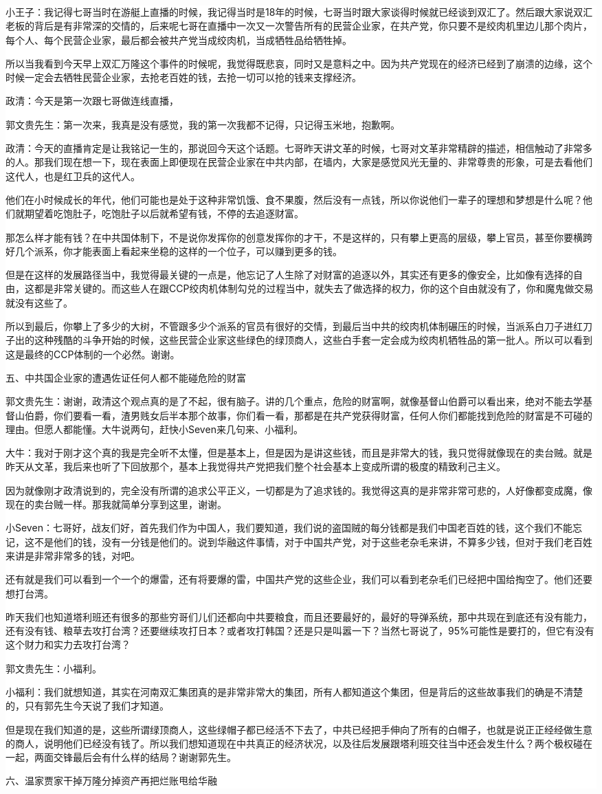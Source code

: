 
小王子：我记得七哥当时在游艇上直播的时候，我记得当时是18年的时候，七哥当时跟大家谈得时候就已经谈到双汇了。然后跟大家说双汇老板的背后是有非常深的交情的，后来呢七哥在直播中一次又一次警告所有的民营企业家，在共产党，你只要不是绞肉机里边儿那个肉片，每个人、每个民营企业家，最后都会被共产党当成绞肉机，当成牺牲品给牺牲掉。


所以当我看到今天早上双汇万隆这个事件的时候呢，我觉得既悲哀，同时又是意料之中。因为共产党现在的经济已经到了崩溃的边缘，这个时候一定会去牺牲民营企业家，去抢老百姓的钱，去抢一切可以抢的钱来支撑经济。


政清：今天是第一次跟七哥做连线直播，


郭文贵先生：第一次来，我真是没有感觉，我的第一次我都不记得，只记得玉米地，抱歉啊。


政清：今天的直播肯定是让我铭记一生的，那说回今天这个话题。七哥昨天讲文革的时候，七哥对文革非常精辟的描述，相信触动了非常多的人。那我们现在想一下，现在表面上即便现在民营企业家在中共内部，在墙内，大家是感觉风光无量的、非常尊贵的形象，可是去看他们这代人，也是红卫兵的这代人。


他们在小时候成长的年代，他们可能也是处于这种非常饥饿、食不果腹，然后没有一点钱，所以你说他们一辈子的理想和梦想是什么呢？他们就期望着吃饱肚子，吃饱肚子以后就希望有钱，不停的去追逐财富。


那怎么样才能有钱？在中共国体制下，不是说你发挥你的创意发挥你的才干，不是这样的，只有攀上更高的层级，攀上官员，甚至你要横跨好几个派系，你才能表面上看起来坐稳的这样的一个位子，可以赚到更多的钱。


但是在这样的发展路径当中，我觉得最关键的一点是，他忘记了人生除了对财富的追逐以外，其实还有更多的像安全，比如像有选择的自由，这都是非常关键的。而这些人在跟CCP绞肉机体制勾兑的过程当中，就失去了做选择的权力，你的这个自由就没有了，你和魔鬼做交易就没有这些了。


所以到最后，你攀上了多少的大树，不管跟多少个派系的官员有很好的交情，到最后当中共的绞肉机体制碾压的时候，当派系白刀子进红刀子出的这种残酷的斗争开始的时候，这些民营企业家这些绿色的绿顶商人，这些白手套一定会成为绞肉机牺牲品的第一批人。所以可以看到这是最终的CCP体制的一个必然。谢谢。


五、中共国企业家的遭遇佐证任何人都不能碰危险的财富


郭文贵先生：谢谢，政清这个观点真的是了不起，很有脑子。讲的几个重点，危险的财富啊，就像基督山伯爵可以看出来，绝对不能去学基督山伯爵，你们要看一看，渣男贱女后半本那个故事，你们看一看，那都是在共产党获得财富，任何人你们都能找到危险的财富是不可碰的理由。但愿人都能懂。大牛说两句，赶快小Seven来几句来、小福利。


大牛：我对于刚才这个真的我是完全听不太懂，但是基本上，但是因为是讲这些钱，而且是非常大的钱，我只觉得就像现在的卖台贼。就是昨天从文革，我后来也听了下回放那个，基本上我觉得共产党把我们整个社会基本上变成所谓的极度的精致利己主义。


因为就像刚才政清说到的，完全没有所谓的追求公平正义，一切都是为了追求钱的。我觉得这真的是非常非常可悲的，人好像都变成魔，像现在的卖台贼一样。那我就简单分享到这里，谢谢。


小Seven：七哥好，战友们好，首先我们作为中国人，我们要知道，我们说的盗国贼的每分钱都是我们中国老百姓的钱，这个我们不能忘记，这不是他们的钱，没有一分钱是他们的。说到华融这件事情，对于中国共产党，对于这些老杂毛来讲，不算多少钱，但对于我们老百姓来讲是非常非常多的钱，对吧。


还有就是我们可以看到一个一个的爆雷，还有将要爆的雷，中国共产党的这些企业，我们可以看到老杂毛们已经把中国给掏空了。他们还要想打台湾。


昨天我们也知道塔利班还有很多的那些穷哥们儿们还都向中共要粮食，而且还要最好的，最好的导弹系统，那中共现在到底还有没有能力，还有没有钱、粮草去攻打台湾？还要继续攻打日本？或者攻打韩国？还是只是叫嚣一下？当然七哥说了，95%可能性是要打的，但它有没有这个财力和实力去攻打台湾？


郭文贵先生：小福利。


小福利：我们就想知道，其实在河南双汇集团真的是非常非常大的集团，所有人都知道这个集团，但是背后的这些故事我们的确是不清楚的，只有郭先生今天说了我们才知道。


但是现在我们知道的是，这些所谓绿顶商人，这些绿帽子都已经活不下去了，中共已经把手伸向了所有的白帽子，也就是说正正经经做生意的商人，说明他们已经没有钱了。所以我们想知道现在中共真正的经济状况，以及往后发展跟塔利班交往当中还会发生什么？两个极权碰在一起，两面交锋最后会有什么样的结局？谢谢郭先生。


六、温家贾家干掉万隆分掉资产再把烂账甩给华融
